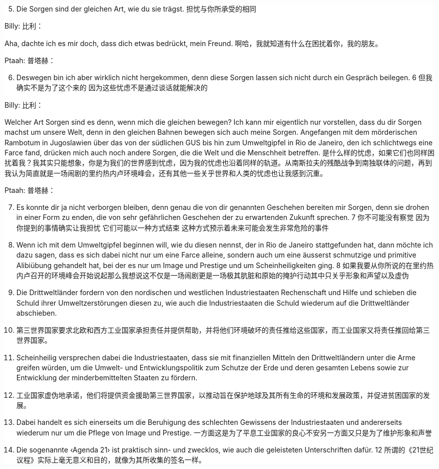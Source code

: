5. Die Sorgen sind der gleichen Art, wie du sie trägst.
担忧与你所承受的相同

Billy:
比利：

Aha, dachte ich es mir doch, dass dich etwas bedrückt, mein Freund.
啊哈，我就知道有什么在困扰着你，我的朋友。

Ptaah:
普塔赫：

6. Deswegen bin ich aber wirklich nicht hergekommen, denn diese Sorgen lassen sich nicht durch ein Gespräch beilegen.
6 但我确实不是为了这个来的 因为这些忧虑不是通过谈话就能解决的

Billy:
比利：

Welcher Art Sorgen sind es denn, wenn mich die gleichen bewegen? Ich kann mir eigentlich nur vorstellen, dass du dir Sorgen machst um unsere Welt, denn in den gleichen Bahnen bewegen sich auch meine Sorgen. Angefangen mit dem mörderischen Rambotum in Jugoslawien über das von der südlichen GUS bis hin zum Umweltgipfel in Rio de Janeiro, den ich schlichtwegs eine Farce fand, drücken mich auch noch andere Sorgen, die die Welt und die Menschheit betreffen.
是什么样的忧虑，如果它们也同样困扰着我？我其实只能想象，你是为我们的世界感到忧虑，因为我的忧虑也沿着同样的轨道。从南斯拉夫的残酷战争到南独联体的问题，再到我认为简直就是一场闹剧的里约热内卢环境峰会，还有其他一些关乎世界和人类的忧虑也让我感到沉重。

Ptaah:
普塔赫：

7. Es konnte dir ja nicht verborgen bleiben, denn genau die von dir genannten Geschehen bereiten mir Sorgen, denn sie drohen in einer Form zu enden, die von sehr gefährlichen Geschehen der zu erwartenden Zukunft sprechen.
7 你不可能没有察觉 因为你提到的事情确实让我担忧 它们可能以一种方式结束 这种方式预示着未来可能会发生非常危险的事件

8. Wenn ich mit dem Umweltgipfel beginnen will, wie du diesen nennst, der in Rio de Janeiro stattgefunden hat, dann möchte ich dazu sagen, dass es sich dabei nicht nur um eine Farce alleine, sondern auch um eine äusserst schmutzige und primitive Alibiübung gehandelt hat, bei der es nur um Image und Prestige und um Scheinheiligkeiten ging.
8 如果我要从你所说的在里约热内卢召开的环境峰会开始说起那么我想说这不仅是一场闹剧更是一场极其肮脏和原始的掩护行动其中只关乎形象和声望以及虚伪

9. Die Drittweltländer fordern von den nordischen und westlichen Industriestaaten Rechenschaft und Hilfe und schieben die Schuld ihrer Umweltzerstörungen diesen zu, wie auch die Industriestaaten die Schuld wiederum auf die Drittweltländer abschieben.
9. 第三世界国家要求北欧和西方工业国家承担责任并提供帮助，并将他们环境破坏的责任推给这些国家，而工业国家又将责任推回给第三世界国家。

10. Scheinheilig versprechen dabei die Industriestaaten, dass sie mit finanziellen Mitteln den Drittweltländern unter die Arme greifen würden, um die Umwelt- und Entwicklungspolitik zum Schutze der Erde und deren gesamten Lebens sowie zur Entwicklung der minderbemittelten Staaten zu fördern.
10. 工业国家虚伪地承诺，他们将提供资金援助第三世界国家，以推动旨在保护地球及其所有生命的环境和发展政策，并促进贫困国家的发展。

11. Dabei handelt es sich einerseits um die Beruhigung des schlechten Gewissens der Industriestaaten und andererseits wiederum nur um die Pflege von Image und Prestige.
一方面这是为了平息工业国家的良心不安另一方面又只是为了维护形象和声誉

12. Die sogenannte ‹Agenda 21› ist praktisch sinn- und zwecklos, wie auch die geleisteten Unterschriften dafür.
12 所谓的《21世纪议程》实际上毫无意义和目的，就像为其所收集的签名一样。
